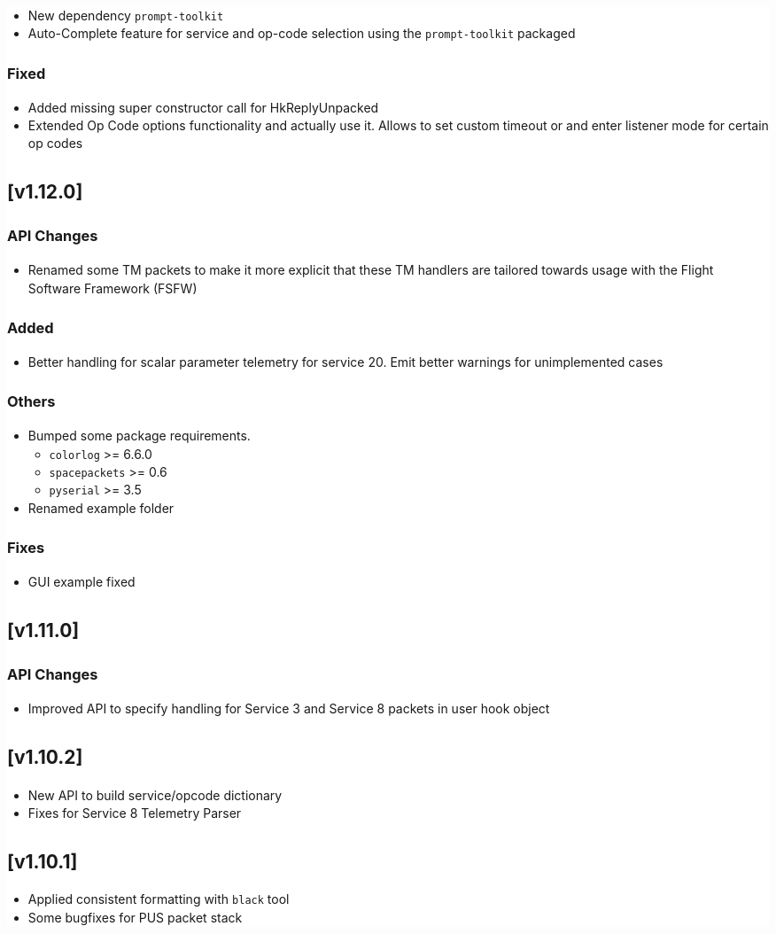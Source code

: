 - New dependency `prompt-toolkit`
- Auto-Complete feature for service and op-code selection using the `prompt-toolkit`
  packaged

### Fixed

- Added missing super constructor call for HkReplyUnpacked
- Extended Op Code options functionality and actually use it. Allows to set custom timeout
  or and enter listener mode for certain op codes

## [v1.12.0]

### API Changes

- Renamed some TM packets to make it more explicit that these TM handlers are tailored
  towards usage with the Flight Software Framework (FSFW)

### Added

- Better handling for scalar parameter telemetry for service 20. Emit better warnings for
  unimplemented cases

### Others

- Bumped some package requirements.
  - `colorlog` >= 6.6.0
  - `spacepackets` >= 0.6
  - `pyserial` >= 3.5
- Renamed example folder

### Fixes

- GUI example fixed

## [v1.11.0]

### API Changes

- Improved API to specify handling for Service 3 and Service 8 packets in user hook object

## [v1.10.2]

- New API to build service/opcode dictionary
- Fixes for Service 8 Telemetry Parser

## [v1.10.1]

- Applied consistent formatting with `black` tool
- Some bugfixes for PUS packet stack
